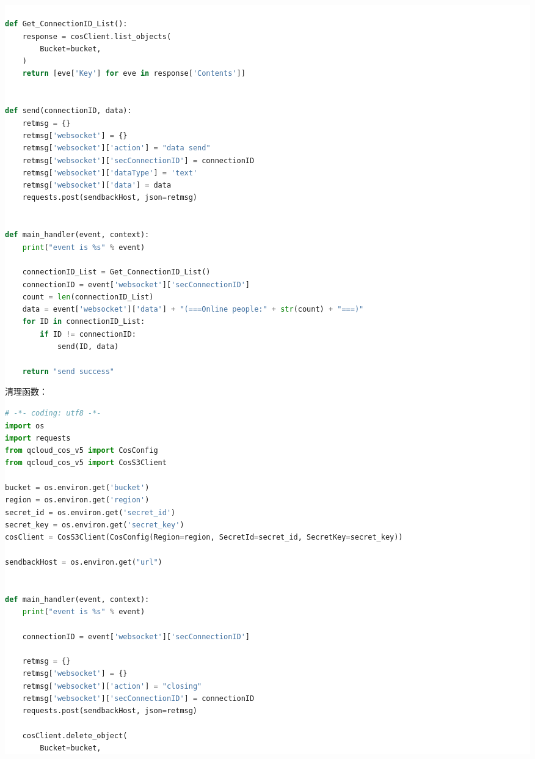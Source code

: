 ```python

def Get_ConnectionID_List():
    response = cosClient.list_objects(
        Bucket=bucket,
    )
    return [eve['Key'] for eve in response['Contents']]


def send(connectionID, data):
    retmsg = {}
    retmsg['websocket'] = {}
    retmsg['websocket']['action'] = "data send"
    retmsg['websocket']['secConnectionID'] = connectionID
    retmsg['websocket']['dataType'] = 'text'
    retmsg['websocket']['data'] = data
    requests.post(sendbackHost, json=retmsg)


def main_handler(event, context):
    print("event is %s" % event)

    connectionID_List = Get_ConnectionID_List()
    connectionID = event['websocket']['secConnectionID']
    count = len(connectionID_List)
    data = event['websocket']['data'] + "(===Online people:" + str(count) + "===)"
    for ID in connectionID_List:
        if ID != connectionID:
            send(ID, data)

    return "send success"

```

清理函数：

```python
# -*- coding: utf8 -*-
import os
import requests
from qcloud_cos_v5 import CosConfig
from qcloud_cos_v5 import CosS3Client

bucket = os.environ.get('bucket')
region = os.environ.get('region')
secret_id = os.environ.get('secret_id')
secret_key = os.environ.get('secret_key')
cosClient = CosS3Client(CosConfig(Region=region, SecretId=secret_id, SecretKey=secret_key))

sendbackHost = os.environ.get("url")


def main_handler(event, context):
    print("event is %s" % event)

    connectionID = event['websocket']['secConnectionID']

    retmsg = {}
    retmsg['websocket'] = {}
    retmsg['websocket']['action'] = "closing"
    retmsg['websocket']['secConnectionID'] = connectionID
    requests.post(sendbackHost, json=retmsg)

    cosClient.delete_object(
        Bucket=bucket,
```
